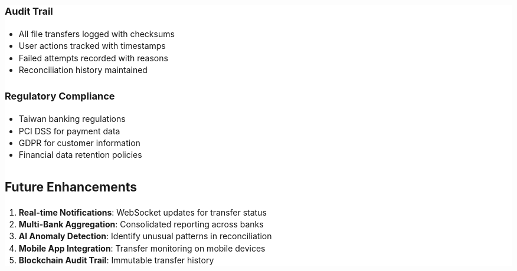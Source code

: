 ### Audit Trail
- All file transfers logged with checksums
- User actions tracked with timestamps
- Failed attempts recorded with reasons
- Reconciliation history maintained

### Regulatory Compliance
- Taiwan banking regulations
- PCI DSS for payment data
- GDPR for customer information
- Financial data retention policies

## Future Enhancements

1. **Real-time Notifications**: WebSocket updates for transfer status
2. **Multi-Bank Aggregation**: Consolidated reporting across banks
3. **AI Anomaly Detection**: Identify unusual patterns in reconciliation
4. **Mobile App Integration**: Transfer monitoring on mobile devices
5. **Blockchain Audit Trail**: Immutable transfer history